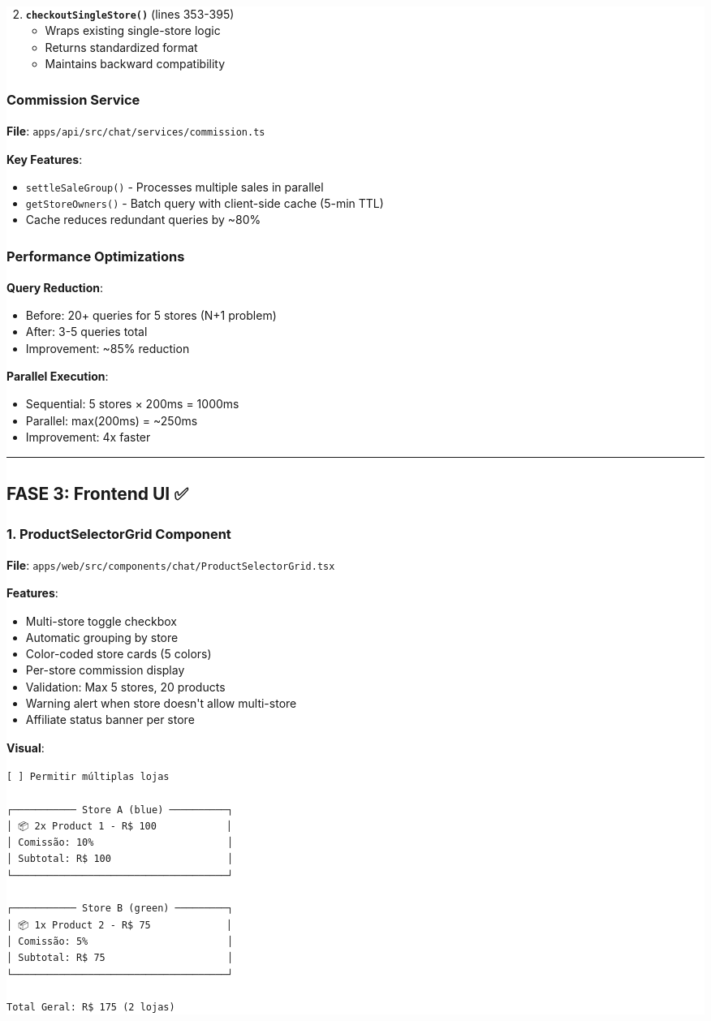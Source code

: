 2. **`checkoutSingleStore()`** (lines 353-395)
   - Wraps existing single-store logic
   - Returns standardized format
   - Maintains backward compatibility

### Commission Service

**File**: `apps/api/src/chat/services/commission.ts`

**Key Features**:
- `settleSaleGroup()` - Processes multiple sales in parallel
- `getStoreOwners()` - Batch query with client-side cache (5-min TTL)
- Cache reduces redundant queries by ~80%

### Performance Optimizations

**Query Reduction**:
- Before: 20+ queries for 5 stores (N+1 problem)
- After: 3-5 queries total
- Improvement: ~85% reduction

**Parallel Execution**:
- Sequential: 5 stores × 200ms = 1000ms
- Parallel: max(200ms) = ~250ms
- Improvement: 4x faster

---

## FASE 3: Frontend UI ✅

### 1. ProductSelectorGrid Component

**File**: `apps/web/src/components/chat/ProductSelectorGrid.tsx`

**Features**:
- Multi-store toggle checkbox
- Automatic grouping by store
- Color-coded store cards (5 colors)
- Per-store commission display
- Validation: Max 5 stores, 20 products
- Warning alert when store doesn't allow multi-store
- Affiliate status banner per store

**Visual**:
```
[ ] Permitir múltiplas lojas

┌─────────── Store A (blue) ──────────┐
│ 📦 2x Product 1 - R$ 100            │
│ Comissão: 10%                       │
│ Subtotal: R$ 100                    │
└─────────────────────────────────────┘

┌─────────── Store B (green) ─────────┐
│ 📦 1x Product 2 - R$ 75             │
│ Comissão: 5%                        │
│ Subtotal: R$ 75                     │
└─────────────────────────────────────┘

Total Geral: R$ 175 (2 lojas)
```
